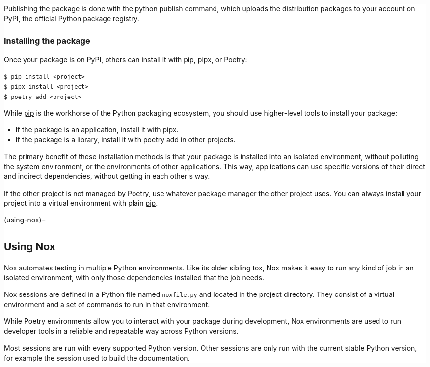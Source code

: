 Publishing the package is done with the [python publish] command,
which uploads the distribution packages
to your account on [PyPI],
the official Python package registry.

### Installing the package

Once your package is on PyPI,
others can install it with [pip], [pipx], or Poetry:

```console
$ pip install <project>
$ pipx install <project>
$ poetry add <project>
```

While [pip] is the workhorse of the Python packaging ecosystem,
you should use higher-level tools to install your package:

- If the package is an application, install it with [pipx].
- If the package is a library, install it with [poetry add] in other projects.

The primary benefit of these installation methods is that
your package is installed into an isolated environment,
without polluting the system environment,
or the environments of other applications.
This way,
applications can use specific versions of their direct and indirect dependencies,
without getting in each other's way.

If the other project is not managed by Poetry,
use whatever package manager the other project uses.
You can always install your project into a virtual environment with plain [pip].

(using-nox)=

## Using Nox

[Nox] automates testing in multiple Python environments.
Like its older sibling [tox],
Nox makes it easy to run any kind of job in an isolated environment,
with only those dependencies installed that the job needs.

Nox sessions are defined in a Python file
named `noxfile.py` and located in the project directory.
They consist of a virtual environment
and a set of commands to run in that environment.

While Poetry environments allow you to
interact with your package during development,
Nox environments are used to run developer tools
in a reliable and repeatable way across Python versions.

Most sessions are run with every supported Python version.
Other sessions are only run with the current stable Python version,
for example the session used to build the documentation.


[--reuse-existing-virtualenvs]: https://nox.thea.codes/en/stable/usage.html#re-using-virtualenvs
[.gitattributes]: https://git-scm.com/book/en/Customizing-Git-Git-Attributes
[.github/dependabot.yml]: https://docs.github.com/en/github/administering-a-repository/configuration-options-for-dependency-updates
[.gitignore]: https://git-scm.com/book/en/v2/Git-Basics-Recording-Changes-to-the-Repository#_ignoring
[.readthedocs.yml]: https://docs.readthedocs.io/en/stable/config-file/v2.html
[2022.6.3]: https://github.com/AGMoller/cookiecutter-hypermodern-python/releases/tag/2022.6.3
[__main__]: https://docs.python.org/3/library/__main__.html
[abstract syntax tree]: https://docs.python.org/3/library/ast.html
[actions/cache]: https://github.com/actions/cache
[actions/checkout]: https://github.com/actions/checkout
[actions/download-artifact]: https://github.com/actions/download-artifact
[actions/setup-python]: https://github.com/actions/setup-python
[actions/upload-artifact]: https://github.com/actions/upload-artifact
[autodoc]: https://www.sphinx-doc.org/en/master/usage/extensions/autodoc.html
[bandit codes]: https://bandit.readthedocs.io/en/latest/plugins/index.html#complete-test-plugin-listing
[bandit]: https://github.com/PyCQA/bandit
[bash]: https://www.gnu.org/software/bash/
[batchelder include]: https://nedbatchelder.com/blog/202008/you_should_include_your_tests_in_coverage.html
[black]: https://github.com/psf/black
[calendar versioning]: https://calver.org
[cannon semver]: https://snarky.ca/why-i-dont-like-semver/
[check-added-large-files]: https://github.com/pre-commit/pre-commit-hooks#check-added-large-files
[check-toml]: https://github.com/pre-commit/pre-commit-hooks#check-toml
[check-yaml]: https://github.com/pre-commit/pre-commit-hooks#check-yaml
[click.testing.clirunner]: https://click.palletsprojects.com/en/7.x/testing/
[click]: https://click.palletsprojects.com/
[cobertura]: https://cobertura.github.io/cobertura/
[codecov configuration]: https://docs.codecov.io/docs/codecov-yaml
[codecov/codecov-action]: https://github.com/codecov/codecov-action
[codecov]: https://codecov.io/
[constraints file]: https://pip.pypa.io/en/stable/user_guide/#constraints-files
[contributor covenant]: https://www.contributor-covenant.org
[cookiecutter]: https://github.com/audreyr/cookiecutter
[coverage.py]: https://coverage.readthedocs.io/
[crazy-max/ghaction-github-labeler]: https://github.com/crazy-max/ghaction-github-labeler
[cupper]: https://github.com/senseyeio/cupper
[curl]: https://curl.haxx.se
[cyclomatic complexity]: https://en.wikipedia.org/wiki/Cyclomatic_complexity
[darglint codes]: https://github.com/terrencepreilly/darglint#error-codes
[darglint]: https://github.com/terrencepreilly/darglint
[dependabot docs]: https://docs.github.com/en/github/administering-a-repository/keeping-your-dependencies-updated-automatically
[dependabot issue 4435]: https://github.com/dependabot/dependabot-core/issues/4435
[dependabot]: https://dependabot.com/
[dev-prod parity]: https://12factor.net/dev-prod-parity
[editable install]: https://pip.pypa.io/en/stable/cli/pip_install/#install-editable
[end-of-file-fixer]: https://github.com/pre-commit/pre-commit-hooks#end-of-file-fixer
[flake8 configuration]: https://flake8.pycqa.org/en/latest/user/configuration.html
[flake8-bandit]: https://github.com/tylerwince/flake8-bandit
[flake8-bugbear codes]: https://github.com/PyCQA/flake8-bugbear#list-of-warnings
[flake8-bugbear]: https://github.com/PyCQA/flake8-bugbear
[flake8-docstrings]: https://gitlab.com/pycqa/flake8-docstrings
[flake8-rst-docstrings codes]: https://github.com/peterjc/flake8-rst-docstrings#flake8-validation-codes
[flake8-rst-docstrings]: https://github.com/peterjc/flake8-rst-docstrings
[flake8]: http://flake8.pycqa.org
[furo]: https://pradyunsg.me/furo/
[future imports]: https://docs.python.org/3/library/__future__.html
[gabor version]: https://bernat.tech/posts/version-numbers/
[git hook]: https://git-scm.com/book/en/v2/Customizing-Git-Git-Hooks
[git]: https://www.git-scm.com
[github actions artifacts]: https://help.github.com/en/actions/configuring-and-managing-workflows/persisting-workflow-data-using-artifacts
[github actions runners]: https://help.github.com/en/actions/automating-your-workflow-with-github-actions/virtual-environments-for-github-hosted-runners#supported-runners-and-hardware-resources
[github actions syntax]: https://help.github.com/en/actions/automating-your-workflow-with-github-actions/workflow-syntax-for-github-actions
[github actions]: https://github.com/features/actions
[github labeler]: https://github.com/marketplace/actions/github-labeler
[github release]: https://help.github.com/en/github/administering-a-repository/about-releases
[github renaming]: https://github.com/github/renaming
[github]: https://github.com/
[google docstring style]: https://google.github.io/styleguide/pyguide.html#38-comments-and-docstrings
[hypermodern python blog]: https://cjolowicz.github.io/posts/hypermodern-python-01-setup/
[hypermodern python chapter 1]: https://medium.com/@cjolowicz/hypermodern-python-d44485d9d769
[hypermodern python chapter 2]: https://medium.com/@cjolowicz/hypermodern-python-2-testing-ae907a920260
[hypermodern python chapter 3]: https://medium.com/@cjolowicz/hypermodern-python-3-linting-e2f15708da80
[hypermodern python chapter 4]: https://medium.com/@cjolowicz/hypermodern-python-4-typing-31bcf12314ff
[hypermodern python chapter 5]: https://medium.com/@cjolowicz/hypermodern-python-5-documentation-13219991028c
[hypermodern python chapter 6]: https://medium.com/@cjolowicz/hypermodern-python-6-ci-cd-b233accfa2f6
[hypermodern python cookiecutter]: https://github.com/cjolowicz/cookiecutter-hypermodern-python
[hypermodern python]: https://medium.com/@cjolowicz/hypermodern-python-d44485d9d769
[import hook]: https://docs.python.org/3/reference/import.html#import-hooks
[install-poetry.py]: https://raw.githubusercontent.com/python-poetry/poetry/master/install-poetry.py
[isort black profile]: https://pycqa.github.io/isort/docs/configuration/black_compatibility.html
[isort force_single_line]: https://pycqa.github.io/isort/docs/configuration/options.html#force-single-line
[isort lines_after_imports]: https://pycqa.github.io/isort/docs/configuration/options.html#lines-after-imports
[isort]: https://pycqa.github.io/isort/
[jinja]: https://palletsprojects.com/p/jinja/
[json]: https://www.json.org/
[markdown]: https://spec.commonmark.org/current/
[mccabe codes]: https://github.com/PyCQA/mccabe#plugin-for-flake8
[mccabe]: https://github.com/PyCQA/mccabe
[mit license]: https://opensource.org/licenses/MIT
[mypy configuration]: https://mypy.readthedocs.io/en/stable/config_file.html
[mypy]: http://mypy-lang.org/
[myst]: https://myst-parser.readthedocs.io/
[napoleon]: https://www.sphinx-doc.org/en/master/usage/extensions/napoleon.html
[nox-poetry]: https://nox-poetry.readthedocs.io/
[nox]: https://nox.thea.codes/
[package metadata]: https://packaging.python.org/en/latest/specifications/core-metadata/
[pep 257]: http://www.python.org/dev/peps/pep-0257/
[pep 440]: https://www.python.org/dev/peps/pep-0440/
[pep 517]: https://www.python.org/dev/peps/pep-0517/
[pep 518]: https://www.python.org/dev/peps/pep-0518/
[pep 561]: https://www.python.org/dev/peps/pep-0561/
[pep 8]: http://www.python.org/dev/peps/pep-0008/
[pep8-naming codes]: https://github.com/pycqa/pep8-naming#pep-8-naming-conventions
[pep8-naming]: https://github.com/pycqa/pep8-naming
[pip install]: https://pip.pypa.io/en/stable/reference/pip_install/
[pip]: https://pip.pypa.io/
[pipx]: https://pipxproject.github.io/pipx/
[poetry add]: https://python-poetry.org/docs/cli/#add
[poetry env]: https://python-poetry.org/docs/managing-environments/
[poetry export]: https://python-poetry.org/docs/cli/#export
[poetry install]: https://python-poetry.org/docs/cli/#install
[poetry remove]: https://python-poetry.org/docs/cli/#remove
[poetry run]: https://python-poetry.org/docs/cli/#run
[poetry show]: https://python-poetry.org/docs/cli/#show
[poetry update]: https://python-poetry.org/docs/cli/#update
[poetry version]: https://python-poetry.org/docs/cli/#version
[poetry]: https://python-poetry.org/
[pre-commit autoupdate]: https://pre-commit.com/#pre-commit-autoupdate
[pre-commit configuration]: https://pre-commit.com/#adding-pre-commit-plugins-to-your-project
[pre-commit repository-local hooks]: https://pre-commit.com/#repository-local-hooks
[pre-commit system hooks]: https://pre-commit.com/#system
[pre-commit-hooks]: https://github.com/pre-commit/pre-commit-hooks
[pre-commit]: https://pre-commit.com/
[prettier]: https://prettier.io/
[pycodestyle codes]: https://pycodestyle.pycqa.org/en/latest/intro.html#error-codes
[pycodestyle]: https://pycodestyle.pycqa.org/en/latest/
[pydocstyle codes]: http://www.pydocstyle.org/en/stable/error_codes.html
[pydocstyle]: http://www.pydocstyle.org/
[pyenv wiki]: https://github.com/pyenv/pyenv/wiki/Common-build-problems
[pyenv]: https://github.com/pyenv/pyenv
[pyflakes codes]: https://flake8.pycqa.org/en/latest/user/error-codes.html
[pyflakes]: https://github.com/PyCQA/pyflakes
[pygments]: https://pygments.org/
[pypa/gh-action-pypi-publish]: https://github.com/pypa/gh-action-pypi-publish
[pypi]: https://pypi.org/
[pyproject.toml]: https://python-poetry.org/docs/pyproject/
[pytest layout]: https://docs.pytest.org/en/latest/explanation/goodpractices.html#choosing-a-test-layout-import-rules
[pytest]: https://docs.pytest.org/en/latest/
[python build]: https://python-poetry.org/docs/cli/#build
[python package]: https://docs.python.org/3/tutorial/modules.html#packages
[python publish]: https://python-poetry.org/docs/cli/#publish
[python website]: https://www.python.org/
[pyupgrade]: https://github.com/asottile/pyupgrade
[read the docs]: https://readthedocs.org/
[readthedocs webhooks]: https://docs.readthedocs.io/en/stable/webhooks.html
[relative imports]: https://docs.python.org/3/reference/import.html#package-relative-imports
[release drafter]: https://github.com/release-drafter/release-drafter
[release-drafter/release-drafter]: https://github.com/release-drafter/release-drafter
[requirements file]: https://pip.readthedocs.io/en/stable/user_guide/#requirements-files
[restructuredtext]: https://docutils.sourceforge.io/rst.html
[safety]: https://github.com/pyupio/safety
[salsify/action-detect-and-tag-new-version]: https://github.com/salsify/action-detect-and-tag-new-version
[schlawack semantic]: https://hynek.me/articles/semver-will-not-save-you/
[schreiner constraints]: https://iscinumpy.dev/post/bound-version-constraints/
[schreiner poetry]: https://iscinumpy.dev/post/poetry-versions/
[semantic versioning]: https://semver.org/
[sphinx configuration]: https://www.sphinx-doc.org/en/master/usage/configuration.html
[sphinx-autobuild]: https://github.com/executablebooks/sphinx-autobuild
[sphinx-click]: https://sphinx-click.readthedocs.io/
[sphinx]: http://www.sphinx-doc.org/
[test fixture]: https://docs.pytest.org/en/latest/explanation/fixtures.html#about-fixtures
[testpypi]: https://test.pypi.org/
[toml]: https://github.com/toml-lang/toml
[tox]: https://tox.readthedocs.io/
[trailing-whitespace]: https://github.com/pre-commit/pre-commit-hooks#trailing-whitespace
[type annotations]: https://docs.python.org/3/library/typing.html
[typeguard]: https://github.com/agronholm/typeguard
[unix-style line endings]: https://en.wikipedia.org/wiki/Newline
[versions and constraints]: https://python-poetry.org/docs/dependency-specification/
[virtual environment]: https://docs.python.org/3/tutorial/venv.html
[virtualenv]: https://virtualenv.pypa.io/
[wheel]: https://www.python.org/dev/peps/pep-0427/
[xdoctest]: https://github.com/Erotemic/xdoctest
[yaml]: https://yaml.org/